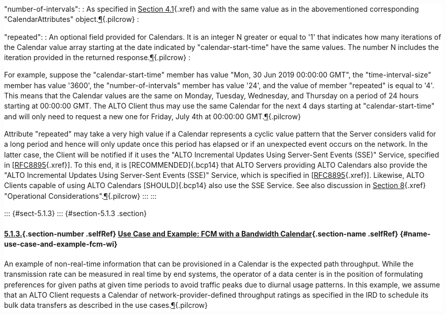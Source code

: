 \"number-of-intervals\":
:   As specified in [Section 4.1](#sect-4.1){.xref} and with the same
    value as in the abovementioned corresponding \"CalendarAttributes\"
    object.[¶](#section-5.1.2-14.8){.pilcrow}
:   

\"repeated\":
:   An optional field provided for Calendars. It is an integer N greater
    or equal to \'1\' that indicates how many iterations of the Calendar
    value array starting at the date indicated by
    \"calendar-start-time\" have the same values. The number N includes
    the iteration provided in the returned
    response.[¶](#section-5.1.2-14.10){.pilcrow}
:   

For example, suppose the \"calendar-start-time\" member has value \"Mon,
30 Jun 2019 00:00:00 GMT\", the \"time-interval-size\" member has value
\'3600\', the \"number-of-intervals\" member has value \'24\', and the
value of member \"repeated\" is equal to \'4\'. This means that the
Calendar values are the same on Monday, Tuesday, Wednesday, and Thursday
on a period of 24 hours starting at 00:00:00 GMT. The ALTO Client thus
may use the same Calendar for the next 4 days starting at
\"calendar-start-time\" and will only need to request a new one for
Friday, July 4th at 00:00:00 GMT.[¶](#section-5.1.2-15){.pilcrow}

Attribute \"repeated\" may take a very high value if a Calendar
represents a cyclic value pattern that the Server considers valid for a
long period and hence will only update once this period has elapsed or
if an unexpected event occurs on the network. In the latter case, the
Client will be notified if it uses the \"ALTO Incremental Updates Using
Server-Sent Events (SSE)\" Service, specified in
\[[RFC8895](#RFC8895){.xref}\]. To this end, it is [RECOMMENDED]{.bcp14}
that ALTO Servers providing ALTO Calendars also provide the \"ALTO
Incremental Updates Using Server-Sent Events (SSE)\" Service, which is
specified in \[[RFC8895](#RFC8895){.xref}\]. Likewise, ALTO Clients
capable of using ALTO Calendars [SHOULD]{.bcp14} also use the SSE
Service. See also discussion in [Section 8](#sect-8){.xref}
\"Operational Considerations\".[¶](#section-5.1.2-16){.pilcrow}
:::
:::

::: {#sect-5.1.3}
::: {#section-5.1.3 .section}
#### [5.1.3.](#section-5.1.3){.section-number .selfRef} [Use Case and Example: FCM with a Bandwidth Calendar](#name-use-case-and-example-fcm-wi){.section-name .selfRef} {#name-use-case-and-example-fcm-wi}

An example of non-real-time information that can be provisioned in a
Calendar is the expected path throughput. While the transmission rate
can be measured in real time by end systems, the operator of a data
center is in the position of formulating preferences for given paths at
given time periods to avoid traffic peaks due to diurnal usage patterns.
In this example, we assume that an ALTO Client requests a Calendar of
network-provider-defined throughput ratings as specified in the IRD to
schedule its bulk data transfers as described in the use
cases.[¶](#section-5.1.3-1){.pilcrow}
